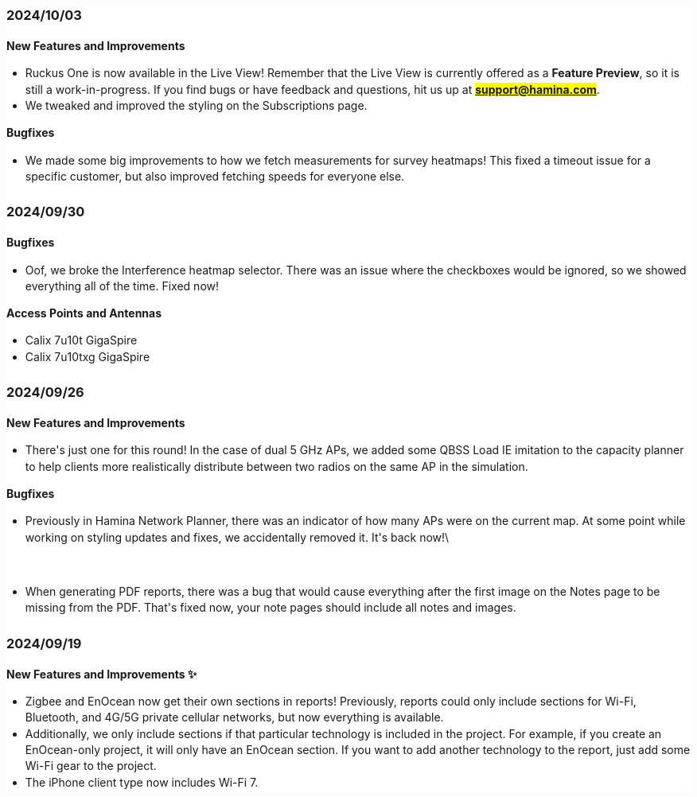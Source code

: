 ### 2024/10/03

**New Features and Improvements**

* Ruckus One is now available in the Live View! Remember that the Live View is currently offered as a **Feature Preview**, so it is still a work-in-progress. If you find bugs or have feedback and questions, hit us up at <mark style="color:blue;">**support@hamina.com**</mark>.
* We tweaked and improved the styling on the Subscriptions page.

**Bugfixes**

* We made some big improvements to how we fetch measurements for survey heatmaps! This fixed a timeout issue for a specific customer, but also improved fetching speeds for everyone else.

### 2024/09/30

**Bugfixes**

* Oof, we broke the Interference heatmap selector. There was an issue where the checkboxes would be ignored, so we showed everything all of the time. Fixed now!

**Access Points and Antennas**

* Calix 7u10t GigaSpire
* Calix 7u10txg GigaSpire

### 2024/09/26

**New Features and Improvements**

* There's just one for this round! In the case of dual 5 GHz APs, we added some QBSS Load IE imitation to the capacity planner to help clients more realistically distribute between two radios on the same AP in the simulation.

**Bugfixes**

*   Previously in Hamina Network Planner, there was an indicator of how many APs were on the current map. At some point while working on styling updates and fixes, we accidentally removed it. It's back now!\


    <figure><img src="../.gitbook/assets/Screenshot 2024-09-26 at 3.51.39 PM.png" alt=""><figcaption></figcaption></figure>
* When generating PDF reports, there was a bug that would cause everything after the first image on the Notes page to be missing from the PDF. That's fixed now, your note pages should include all notes and images.

### 2024/09/19

**New Features and Improvements ✨**

* Zigbee and EnOcean now get their own sections in reports! Previously, reports could only include sections for Wi-Fi, Bluetooth, and 4G/5G private cellular networks, but now everything is available.
* Additionally, we only include sections if that particular technology is included in the project. For example, if you create an EnOcean-only project, it will only have an EnOcean section. If you want to add another technology to the report, just add some Wi-Fi gear to the project.
* The iPhone client type now includes Wi-Fi 7.
